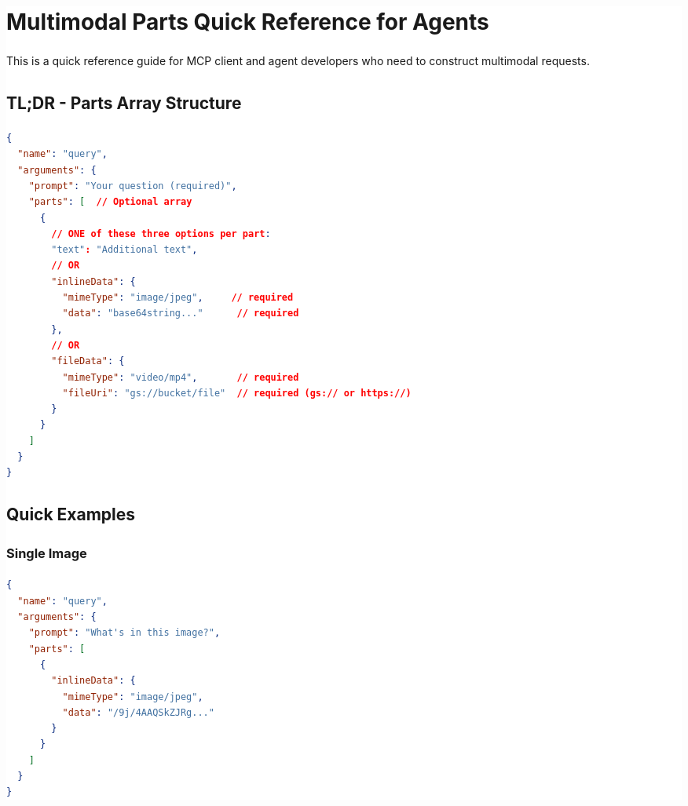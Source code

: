 # Multimodal Parts Quick Reference for Agents

This is a quick reference guide for MCP client and agent developers who need to construct multimodal requests.

## TL;DR - Parts Array Structure

```json
{
  "name": "query",
  "arguments": {
    "prompt": "Your question (required)",
    "parts": [  // Optional array
      {
        // ONE of these three options per part:
        "text": "Additional text",
        // OR
        "inlineData": {
          "mimeType": "image/jpeg",     // required
          "data": "base64string..."      // required
        },
        // OR
        "fileData": {
          "mimeType": "video/mp4",       // required
          "fileUri": "gs://bucket/file"  // required (gs:// or https://)
        }
      }
    ]
  }
}
```

## Quick Examples

### Single Image
```json
{
  "name": "query",
  "arguments": {
    "prompt": "What's in this image?",
    "parts": [
      {
        "inlineData": {
          "mimeType": "image/jpeg",
          "data": "/9j/4AAQSkZJRg..."
        }
      }
    ]
  }
}
```
